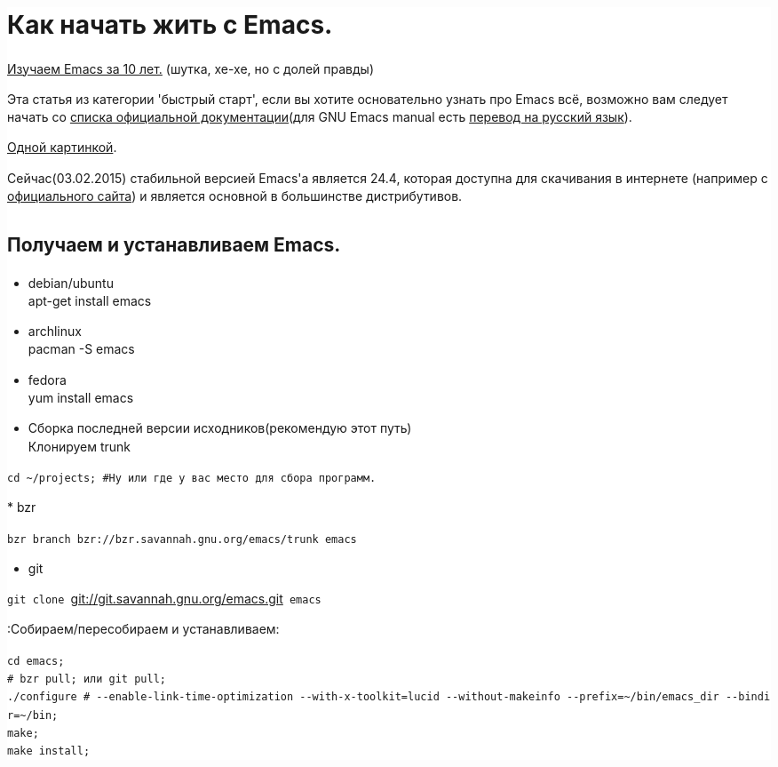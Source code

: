 # Как начать жить с Emacs.

[Изучаем Emacs за 10
лет.](http://edward.oconnor.cx/2009/07/learn-emacs-in-ten-years)
(шутка, хе-хе, но с долей правды)  
  
Эта статья из категории 'быстрый старт', если вы хотите основательно
узнать про Emacs всё, возможно вам следует начать со [списка
официальной
документации](http://www.gnu.org/software/emacs/manual/)(для
GNU Emacs manual есть [перевод на русский
язык](https://www.linux.org.ru/books/GNU/emacs/emacs_toc.html)).

[Одной
картинкой](http://emacs.sexy/img/How-to-Learn-Emacs-v2-Large.png).

Сейчас(03.02.2015) стабильной версией Emacs'a является 24.4, которая
доступна для скачивания в интернете (например с [официального
сайта](http://www.gnu.org/software/emacs/#Obtaining)) и является
основной в большинстве дистрибутивов.

## Получаем и устанавливаем Emacs.

  - debian/ubuntu  
    apt-get install emacs



  - archlinux  
    pacman -S emacs



  - fedora  
    yum install emacs



  - Сборка последней версии исходников(рекомендую этот путь)  
    Клонируем trunk

`cd ~/projects; #Ну или где у вас место для сбора программ.`

  
\* bzr

`bzr branch bzr://bzr.savannah.gnu.org/emacs/trunk emacs`

  - git

`git clone `<git://git.savannah.gnu.org/emacs.git>` emacs`

  
:Собираем/пересобираем и устанавливаем:

`cd emacs;`  
`# bzr pull; или git pull;`  
`./configure # --enable-link-time-optimization --with-x-toolkit=lucid --without-makeinfo --prefix=~/bin/emacs_dir --bindir=~/bin;`  
`make;`  
`make install;`
